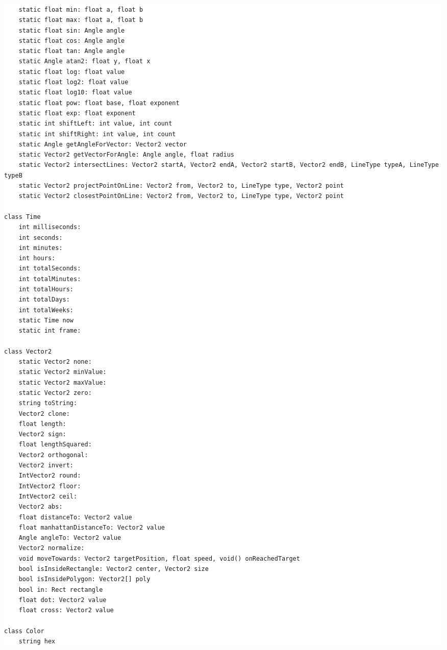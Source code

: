 ```
	static float min: float a, float b
	static float max: float a, float b
	static float sin: Angle angle
	static float cos: Angle angle
	static float tan: Angle angle
	static Angle atan2: float y, float x
	static float log: float value
	static float log2: float value
	static float log10: float value
	static float pow: float base, float exponent
	static float exp: float exponent
	static int shiftLeft: int value, int count
	static int shiftRight: int value, int count
	static Angle getAngleForVector: Vector2 vector
	static Vector2 getVectorForAngle: Angle angle, float radius
	static Vector2 intersectLines: Vector2 startA, Vector2 endA, Vector2 startB, Vector2 endB, LineType typeA, LineType typeB
	static Vector2 projectPointOnLine: Vector2 from, Vector2 to, LineType type, Vector2 point
	static Vector2 closestPointOnLine: Vector2 from, Vector2 to, LineType type, Vector2 point

class Time
	int milliseconds:
	int seconds:
	int minutes:
	int hours:
	int totalSeconds:
	int totalMinutes:
	int totalHours:
	int totalDays:
	int totalWeeks:
	static Time now
	static int frame:

class Vector2
	static Vector2 none:
	static Vector2 minValue:
	static Vector2 maxValue:
	static Vector2 zero:
	string toString:
	Vector2 clone:
	float length:
	Vector2 sign:
	float lengthSquared:
	Vector2 orthogonal:
	Vector2 invert:
	IntVector2 round:
	IntVector2 floor:
	IntVector2 ceil:
	Vector2 abs:
	float distanceTo: Vector2 value
	float manhattanDistanceTo: Vector2 value
	Angle angleTo: Vector2 value
	Vector2 normalize:
	void moveTowards: Vector2 targetPosition, float speed, void() onReachedTarget
	bool isInsideRectangle: Vector2 center, Vector2 size
	bool isInsidePolygon: Vector2[] poly
	bool in: Rect rectangle
	float dot: Vector2 value
	float cross: Vector2 value

class Color
	string hex

```